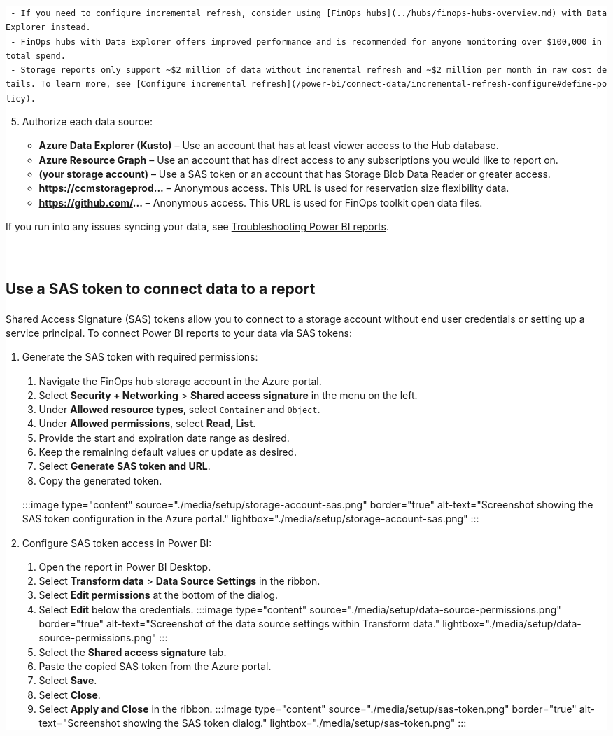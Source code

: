      - If you need to configure incremental refresh, consider using [FinOps hubs](../hubs/finops-hubs-overview.md) with Data Explorer instead.
     - FinOps hubs with Data Explorer offers improved performance and is recommended for anyone monitoring over $100,000 in total spend.
     - Storage reports only support ~$2 million of data without incremental refresh and ~$2 million per month in raw cost details. To learn more, see [Configure incremental refresh](/power-bi/connect-data/incremental-refresh-configure#define-policy).

5. Authorize each data source:

   - **Azure Data Explorer (Kusto)** &ndash; Use an account that has at least viewer access to the Hub database.
   - **Azure Resource Graph** &ndash; Use an account that has direct access to any subscriptions you would like to report on.
   - **(your storage account)** &ndash; Use a SAS token or an account that has Storage Blob Data Reader or greater access.
   - **https://ccmstorageprod...** &ndash; Anonymous access. This URL is used for reservation size flexibility data.
   - **https://github.com/...** &ndash; Anonymous access. This URL is used for FinOps toolkit open data files.

If you run into any issues syncing your data, see [Troubleshooting Power BI reports](../help/troubleshooting.md).

<br>

## Use a SAS token to connect data to a report

Shared Access Signature (SAS) tokens allow you to connect to a storage account without end user credentials or setting up a service principal. To connect Power BI reports to your data via SAS tokens:

1. Generate the SAS token with required permissions:
   1. Navigate the FinOps hub storage account in the Azure portal.
   2. Select **Security + Networking** > **Shared access signature** in the menu on the left.
   3. Under **Allowed resource types**, select `Container` and `Object`.
   4. Under **Allowed permissions**, select **Read, List**.
   5. Provide the start and expiration date range as desired.
   6. Keep the remaining default values or update as desired.
   7. Select **Generate SAS token and URL**.
   8. Copy the generated token.

   :::image type="content" source="./media/setup/storage-account-sas.png" border="true" alt-text="Screenshot showing the SAS token configuration in the Azure portal." lightbox="./media/setup/storage-account-sas.png" :::

1. Configure SAS token access in Power BI:
   1. Open the report in Power BI Desktop.
   2. Select **Transform data** > **Data Source Settings** in the ribbon.
   3. Select **Edit permissions** at the bottom of the dialog.
   4. Select **Edit** below the credentials.
      :::image type="content" source="./media/setup/data-source-permissions.png" border="true" alt-text="Screenshot of the data source settings within Transform data." lightbox="./media/setup/data-source-permissions.png" :::
   5. Select the **Shared access signature** tab.
   6. Paste the copied SAS token from the Azure portal.
   7. Select **Save**.
   8. Select **Close**.
   9. Select **Apply and Close** in the ribbon.
      :::image type="content" source="./media/setup/sas-token.png" border="true" alt-text="Screenshot showing the SAS token dialog." lightbox="./media/setup/sas-token.png" :::
